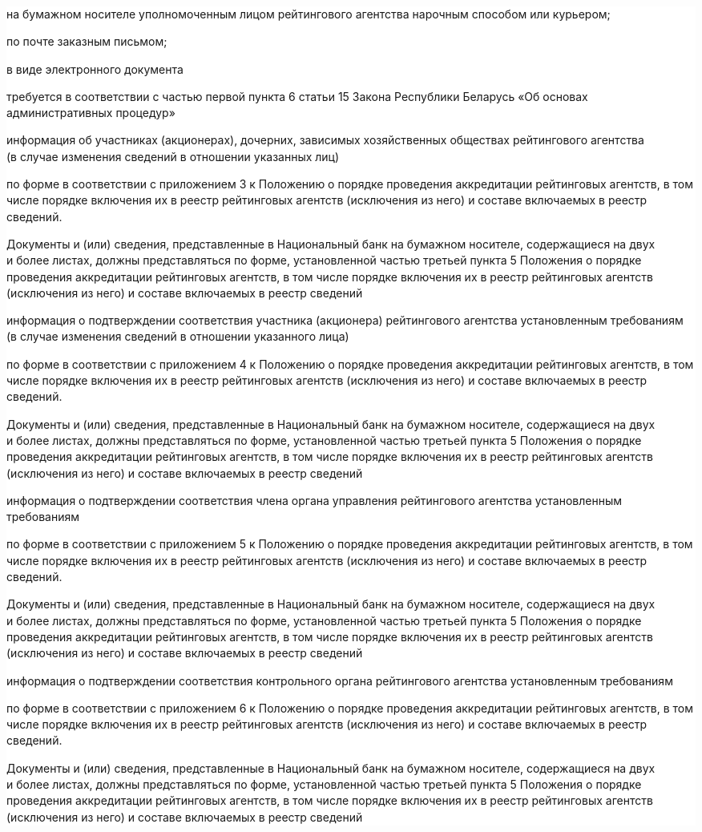 <p>на бумажном носителе уполномоченным лицом рейтингового агентства нарочным способом или курьером;</p>
<p>по почте заказным письмом;</p>
<p>в виде электронного документа</p>
</td>
<td><p>требуется в соответствии с частью первой пункта 6 статьи 15 Закона Республики Беларусь «Об основах административных процедур»</p></td>
</tr>
<tr>
<td><p>информация об участниках (акционерах), дочерних, зависимых хозяйственных обществах рейтингового агентства (в случае изменения сведений в отношении указанных лиц)</p></td>
<td>
<p>по форме в соответствии с приложением 3 к Положению о порядке проведения аккредитации рейтинговых агентств, в том числе порядке включения их в реестр рейтинговых агентств (исключения из него) и составе включаемых в реестр сведений.</p>
<p>Документы и (или) сведения, представленные в Национальный банк на бумажном носителе, содержащиеся на двух и более листах, должны представляться по форме, установленной частью третьей пункта 5 Положения о порядке проведения аккредитации рейтинговых агентств, в том числе порядке включения их в реестр рейтинговых агентств (исключения из него) и составе включаемых в реестр сведений</p>
</td>
</tr>
<tr>
<td><p>информация о подтверждении соответствия участника (акционера) рейтингового агентства установленным требованиям (в случае изменения сведений в отношении указанного лица) </p></td>
<td>
<p>по форме в соответствии с приложением 4 к Положению о порядке проведения аккредитации рейтинговых агентств, в том числе порядке включения их в реестр рейтинговых агентств (исключения из него) и составе включаемых в реестр сведений.</p>
<p>Документы и (или) сведения, представленные в Национальный банк на бумажном носителе, содержащиеся на двух и более листах, должны представляться по форме, установленной частью третьей пункта 5 Положения о порядке проведения аккредитации рейтинговых агентств, в том числе порядке включения их в реестр рейтинговых агентств (исключения из него) и составе включаемых в реестр сведений</p>
</td>
</tr>
<tr>
<td><p>информация о подтверждении соответствия члена органа управления рейтингового агентства установленным требованиям </p></td>
<td>
<p>по форме в соответствии с приложением 5 к Положению о порядке проведения аккредитации рейтинговых агентств, в том числе порядке включения их в реестр рейтинговых агентств (исключения из него) и составе включаемых в реестр сведений.</p>
<p>Документы и (или) сведения, представленные в Национальный банк на бумажном носителе, содержащиеся на двух и более листах, должны представляться по форме, установленной частью третьей пункта 5 Положения о порядке проведения аккредитации рейтинговых агентств, в том числе порядке включения их в реестр рейтинговых агентств (исключения из него) и составе включаемых в реестр сведений</p>
</td>
</tr>
<tr>
<td><p>информация о подтверждении соответствия контрольного органа рейтингового агентства установленным требованиям </p></td>
<td>
<p>по форме в соответствии с приложением 6 к Положению о порядке проведения аккредитации рейтинговых агентств, в том числе порядке включения их в реестр рейтинговых агентств (исключения из него) и составе включаемых в реестр сведений.</p>
<p>Документы и (или) сведения, представленные в Национальный банк на бумажном носителе, содержащиеся на двух и более листах, должны представляться по форме, установленной частью третьей пункта 5 Положения о порядке проведения аккредитации рейтинговых агентств, в том числе порядке включения их в реестр рейтинговых агентств (исключения из него) и составе включаемых в реестр сведений</p>
</td>
</tr>
</table>
<p></p>